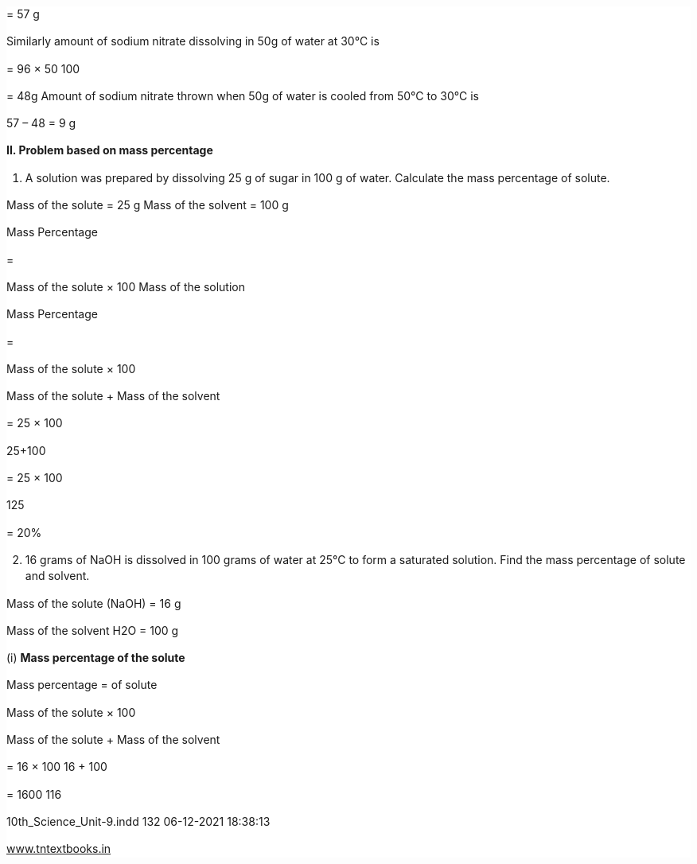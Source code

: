 \= 57 g

Similarly amount of sodium nitrate dissolving in 50g of water at 30°C is

\= 96 × 50 100

\= 48g Amount of sodium nitrate thrown when 50g of water is cooled from 50°C to 30°C is

57 – 48 = 9 g

**II. Problem based on mass percentage**

1) A solution was prepared by dissolving 25 g of sugar in 100 g of water. Calculate the mass percentage of solute.

Mass of the solute = 25 g Mass of the solvent = 100 g

Mass Percentage

\=

Mass of the solute × 100 Mass of the solution

Mass Percentage

\=

Mass of the solute × 100

Mass of the solute + Mass of the solvent

\= 25 × 100

25+100

\= 25 × 100

125

\= 20%

2) 16 grams of NaOH is dissolved in 100 grams of water at 25°C to form a saturated solution. Find the mass percentage of solute and solvent.

Mass of the solute (NaOH) = 16 g

Mass of the solvent H2O = 100 g

(i) **Mass percentage of the solute**

Mass percentage = of solute

Mass of the solute × 100

Mass of the solute + Mass of the solvent

\= 16 × 100 16 + 100

\= 1600 116

10th\_Science\_Unit-9.indd 132 06-12-2021 18:38:13

www.tntextbooks.in

